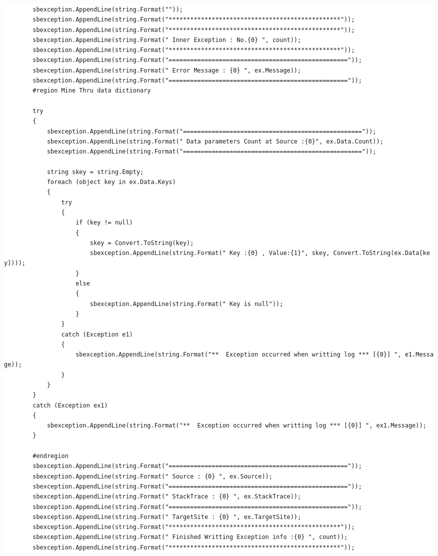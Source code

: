 ```
        sbexception.AppendLine(string.Format(""));
        sbexception.AppendLine(string.Format("************************************************"));
        sbexception.AppendLine(string.Format("************************************************"));
        sbexception.AppendLine(string.Format(" Inner Exception : No.{0} ", count));
        sbexception.AppendLine(string.Format("************************************************"));
        sbexception.AppendLine(string.Format("=================================================="));
        sbexception.AppendLine(string.Format(" Error Message : {0} ", ex.Message));
        sbexception.AppendLine(string.Format("=================================================="));
        #region Mine Thru data dictionary

        try
        {
            sbexception.AppendLine(string.Format("=================================================="));
            sbexception.AppendLine(string.Format(" Data parameters Count at Source :{0}", ex.Data.Count));
            sbexception.AppendLine(string.Format("=================================================="));

            string skey = string.Empty;
            foreach (object key in ex.Data.Keys)
            {
                try
                {
                    if (key != null)
                    {
                        skey = Convert.ToString(key);
                        sbexception.AppendLine(string.Format(" Key :{0} , Value:{1}", skey, Convert.ToString(ex.Data[key])));
                    }
                    else
                    {
                        sbexception.AppendLine(string.Format(" Key is null"));
                    }
                }
                catch (Exception e1)
                {
                    sbexception.AppendLine(string.Format("**  Exception occurred when writting log *** [{0}] ", e1.Message));
                }
            }
        }
        catch (Exception ex1)
        {
            sbexception.AppendLine(string.Format("**  Exception occurred when writting log *** [{0}] ", ex1.Message));
        }

        #endregion
        sbexception.AppendLine(string.Format("=================================================="));
        sbexception.AppendLine(string.Format(" Source : {0} ", ex.Source));
        sbexception.AppendLine(string.Format("=================================================="));
        sbexception.AppendLine(string.Format(" StackTrace : {0} ", ex.StackTrace));
        sbexception.AppendLine(string.Format("=================================================="));
        sbexception.AppendLine(string.Format(" TargetSite : {0} ", ex.TargetSite));
        sbexception.AppendLine(string.Format("************************************************"));
        sbexception.AppendLine(string.Format(" Finished Writting Exception info :{0} ", count));
        sbexception.AppendLine(string.Format("************************************************"));
```